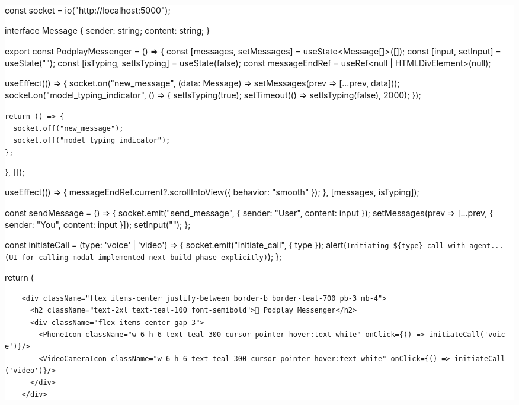 const socket = io("http://localhost:5000");

interface Message {
  sender: string;
  content: string;
}

export const PodplayMessenger = () => {
  const [messages, setMessages] = useState<Message[]>([]);
  const [input, setInput] = useState("");
  const [isTyping, setIsTyping] = useState(false);
  const messageEndRef = useRef<null | HTMLDivElement>(null);

  useEffect(() => {
    socket.on("new_message", (data: Message) => setMessages(prev => [...prev, data]));
    socket.on("model_typing_indicator", () => {
      setIsTyping(true);
      setTimeout(() => setIsTyping(false), 2000);
    });

    return () => {
      socket.off("new_message");
      socket.off("model_typing_indicator");
    };
  }, []);

  useEffect(() => {
    messageEndRef.current?.scrollIntoView({ behavior: "smooth" });
  }, [messages, isTyping]);

  const sendMessage = () => {
    socket.emit("send_message", { sender: "User", content: input });
    setMessages(prev => [...prev, { sender: "You", content: input }]);
    setInput("");
  };

  const initiateCall = (type: 'voice' | 'video') => { 
    socket.emit("initiate_call", { type });
    alert(`Initiating ${type} call with agent... (UI for calling modal implemented next build phase explicitly)`);
  };

  return (
    <div className="bg-gradient-to-br from-teal-950 to-gray-900 min-h-screen flex items-center justify-center p-4">
      <div className="w-full lg:w-2/3 xl:w-1/2 max-h-[85vh] flex flex-col rounded-xl bg-teal-900/30 backdrop-blur shadow-2xl p-4">
        
        <div className="flex items-center justify-between border-b border-teal-700 pb-3 mb-4">
          <h2 className="text-2xl text-teal-100 font-semibold">🤖 Podplay Messenger</h2>
          <div className="flex items-center gap-3">
            <PhoneIcon className="w-6 h-6 text-teal-300 cursor-pointer hover:text-white" onClick={() => initiateCall('voice')}/>
            <VideoCameraIcon className="w-6 h-6 text-teal-300 cursor-pointer hover:text-white" onClick={() => initiateCall('video')}/>
          </div>
        </div>
